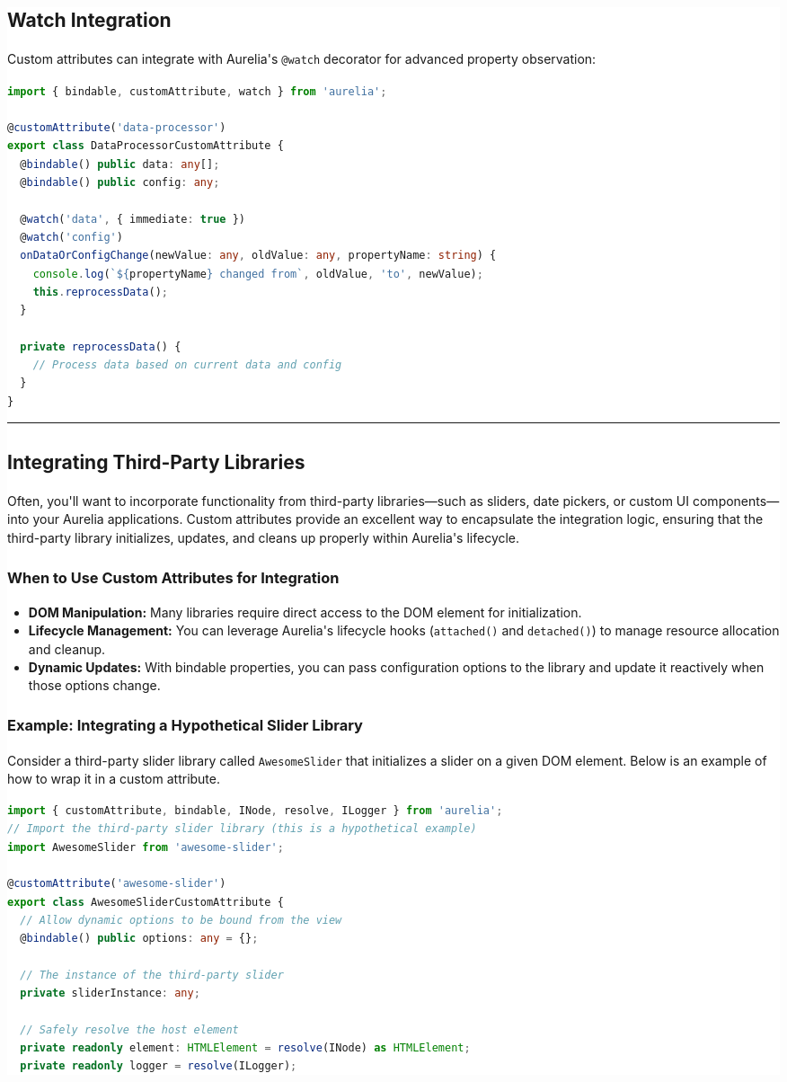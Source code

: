 
## Watch Integration

Custom attributes can integrate with Aurelia's `@watch` decorator for advanced property observation:

```typescript
import { bindable, customAttribute, watch } from 'aurelia';

@customAttribute('data-processor')
export class DataProcessorCustomAttribute {
  @bindable() public data: any[];
  @bindable() public config: any;

  @watch('data', { immediate: true })
  @watch('config')
  onDataOrConfigChange(newValue: any, oldValue: any, propertyName: string) {
    console.log(`${propertyName} changed from`, oldValue, 'to', newValue);
    this.reprocessData();
  }

  private reprocessData() {
    // Process data based on current data and config
  }
}
```

---

## Integrating Third-Party Libraries

Often, you'll want to incorporate functionality from third-party libraries—such as sliders, date pickers, or custom UI components—into your Aurelia applications. Custom attributes provide an excellent way to encapsulate the integration logic, ensuring that the third-party library initializes, updates, and cleans up properly within Aurelia's lifecycle.

### When to Use Custom Attributes for Integration

- **DOM Manipulation:** Many libraries require direct access to the DOM element for initialization.
- **Lifecycle Management:** You can leverage Aurelia's lifecycle hooks (`attached()` and `detached()`) to manage resource allocation and cleanup.
- **Dynamic Updates:** With bindable properties, you can pass configuration options to the library and update it reactively when those options change.

### Example: Integrating a Hypothetical Slider Library

Consider a third-party slider library called `AwesomeSlider` that initializes a slider on a given DOM element. Below is an example of how to wrap it in a custom attribute.

```typescript
import { customAttribute, bindable, INode, resolve, ILogger } from 'aurelia';
// Import the third-party slider library (this is a hypothetical example)
import AwesomeSlider from 'awesome-slider';

@customAttribute('awesome-slider')
export class AwesomeSliderCustomAttribute {
  // Allow dynamic options to be bound from the view
  @bindable() public options: any = {};

  // The instance of the third-party slider
  private sliderInstance: any;

  // Safely resolve the host element
  private readonly element: HTMLElement = resolve(INode) as HTMLElement;
  private readonly logger = resolve(ILogger);
```
